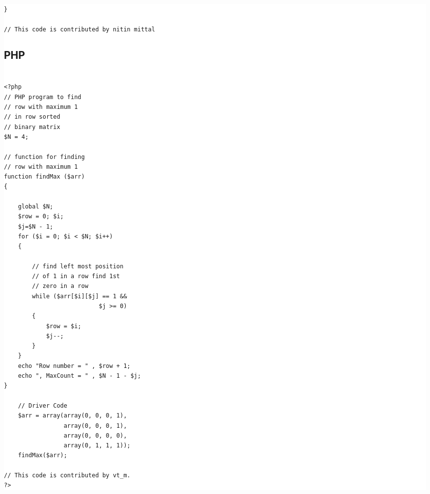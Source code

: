 ```
} 

// This code is contributed by nitin mittal 

```

## PHP

```

<?php 
// PHP program to find  
// row with maximum 1 
// in row sorted  
// binary matrix 
$N = 4; 

// function for finding 
// row with maximum 1 
function findMax ($arr) 
{ 

    global $N; 
    $row = 0; $i;  
    $j=$N - 1; 
    for ($i = 0; $i < $N; $i++) 
    { 

        // find left most position 
        // of 1 in a row find 1st 
        // zero in a row 
        while ($arr[$i][$j] == 1 &&  
                           $j >= 0)  
        { 
            $row = $i; 
            $j--; 
        } 
    } 
    echo "Row number = " , $row + 1; 
    echo ", MaxCount = " , $N - 1 - $j; 
} 

    // Driver Code 
    $arr = array(array(0, 0, 0, 1), 
                 array(0, 0, 0, 1), 
                 array(0, 0, 0, 0), 
                 array(0, 1, 1, 1)); 
    findMax($arr); 

// This code is contributed by vt_m. 
?> 

```
